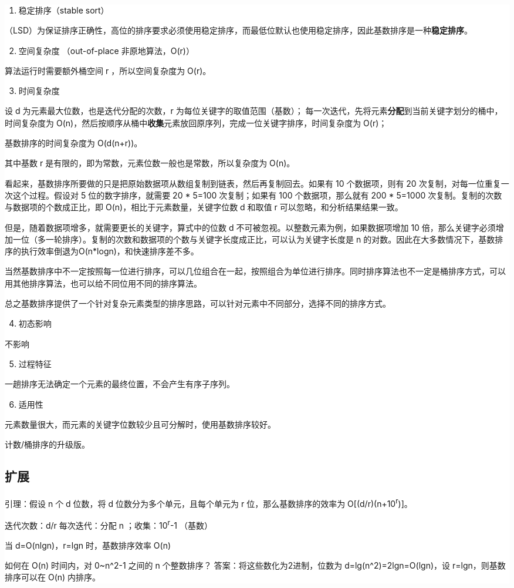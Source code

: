 1. 稳定排序（stable sort）

（LSD）为保证排序正确性，高位的排序要求必须使用稳定排序，而最低位默认也使用稳定排序，因此基数排序是一种**稳定排序**。

2. 空间复杂度 （out-of-place 非原地算法，O(r)）

算法运行时需要额外桶空间 r ，所以空间复杂度为 O(r)。

3. 时间复杂度

设 d 为元素最大位数，也是迭代分配的次数，r 为每位关键字的取值范围（基数）；
每一次迭代，先将元素**分配**到当前关键字划分的桶中，时间复杂度为 O(n)，然后按顺序从桶中**收集**元素放回原序列，完成一位关键字排序，时间复杂度为 O(r)；

基数排序的时间复杂度为 O(d(n+r))。

其中基数 r 是有限的，即为常数，元素位数一般也是常数，所以复杂度为 O(n)。

看起来，基数排序所要做的只是把原始数据项从数组复制到链表，然后再复制回去。如果有 10 个数据项，则有 20 次复制，对每一位重复一次这个过程。假设对 5 位的数字排序，就需要 20 * 5=100 次复制；如果有 100 个数据项，那么就有 200 * 5=1000 次复制。复制的次数与数据项的个数成正比，即 O(n)，相比于元素数量，关键字位数 d 和取值 r 可以忽略，和分析结果结果一致。

但是，随着数据项增多，就需要更长的关键字，算式中的位数 d 不可被忽视。以整数元素为例，如果数据项增加 10 倍，那么关键字必须增加一位（多一轮排序）。复制的次数和数据项的个数与关键字长度成正比，可以认为关键字长度是 n 的对数。因此在大多数情况下，基数排序的执行效率倒退为O(n*logn)，和快速排序差不多。

当然基数排序中不一定按照每一位进行排序，可以几位组合在一起，按照组合为单位进行排序。同时排序算法也不一定是桶排序方式，可以用其他排序算法，也可以给不同位用不同的排序算法。

总之基数排序提供了一个针对复杂元素类型的排序思路，可以针对元素中不同部分，选择不同的排序方式。

4. 初态影响

不影响

5. 过程特征

一趟排序无法确定一个元素的最终位置，不会产生有序子序列。

6. 适用性

元素数量很大，而元素的关键字位数较少且可分解时，使用基数排序较好。

计数/桶排序的升级版。

## 扩展

引理：假设 n 个 d 位数，将 d 位数分为多个单元，且每个单元为 r 位，那么基数排序的效率为 O[(d/r)(n+10<sup>r</sup>)]。

迭代次数：d/r
每次迭代：分配 n ；收集：10<sup>r</sup>-1 （基数）

当 d=O(nlgn)，r=lgn 时，基数排序效率 O(n)

如何在 O(n) 时间内，对 0~n^2-1 之间的 n 个整数排序？
答案：将这些数化为2进制，位数为 d=lg(n^2)=2lgn=O(lgn)，设 r=lgn，则基数排序可以在 O(n) 内排序。

